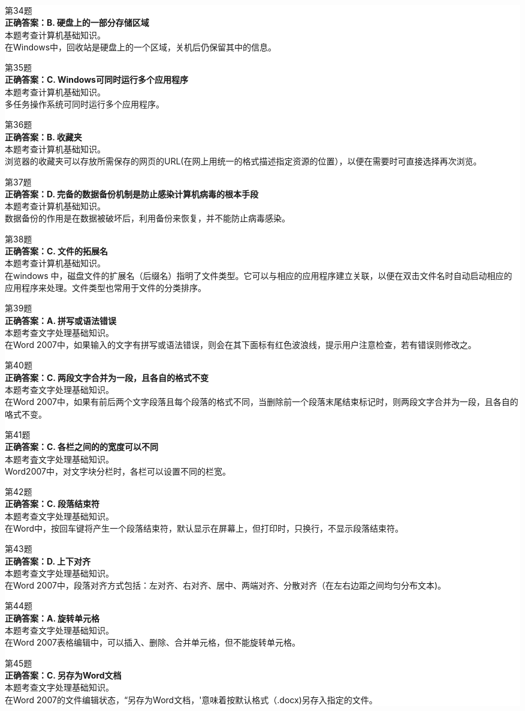 第34题  
**正确答案：B. 硬盘上的一部分存储区域**  
本题考查计算机基础知识。  
在Windows中，回收站是硬盘上的一个区域，关机后仍保留其中的信息。  
  
第35题  
**正确答案：C. Windows可同时运行多个应用程序**  
本题考查计算机基础知识。  
多任务操作系统可同时运行多个应用程序。  
  
第36题  
**正确答案：B. 收藏夹**  
本题考查计算机基础知识。  
浏览器的收藏夹可以存放所需保存的网页的URL(在网上用统一的格式描述指定资源的位置），以便在需要时可直接选择再次浏览。  
  
第37题  
**正确答案：D. 完备的数据备份机制是防止感染计算机病毒的根本手段**  
本题考查计算机基础知识。  
数据备份的作用是在数据被破坏后，利用备份来恢复，并不能防止病毒感染。  
  
第38题  
**正确答案：C. 文件的拓展名**  
本题考查计算机基础知识。  
在windows 中，磁盘文件的扩展名（后缀名）指明了文件类型。它可以与相应的应用程序建立关联，以便在双击文件名时自动启动相应的应用程序来处理。文件类型也常用于文件的分类排序。  
  
第39题  
**正确答案：A. 拼写或语法错误**  
本题考查文字处理基础知识。  
在Word 2007中，如果输入的文字有拼写或语法错误，则会在其下面标有红色波浪线，提示用户注意检查，若有错误则修改之。  
  
第40题  
**正确答案：C. 两段文字合并为一段，且各自的格式不变**  
本题考查文字处理基础知识。  
在Word 2007中，如果有前后两个文字段落且每个段落的格式不同，当删除前一个段落末尾结束标记时，则两段文字合并为一段，且各自的咯式不变。  
  
第41题  
**正确答案：C. 各栏之间的的宽度可以不同**  
本题考査文字处理基础知识。  
Word2007中，对文字块分栏时，各栏可以设置不同的栏宽。  
  
第42题  
**正确答案：C. 段落结束符**  
本题考查文字处理基础知识。  
在Word中，按回车键将产生一个段落结束符，默认显示在屏幕上，但打印时，只换行，不显示段落结束符。  
  
第43题  
**正确答案：D. 上下对齐**  
本题考查文字处理基础知识。  
在Word 2007中，段落对齐方式包括：左对齐、右对齐、居中、两端对齐、分散对齐（在左右边距之间均匀分布文本)。  
  
第44题  
**正确答案：A. 旋转单元格**  
本题考查文字处理基础知识。  
在Word 2007表格编辑中，可以插入、删除、合并单元格，但不能旋转单元格。  
  
第45题  
**正确答案：C. 另存为Word文档**  
本题考查文字处理基础知识。  
在Word 2007的文件编辑状态，“另存为Word文档，'意味着按默认格式（.docx)另存入指定的文件。  
  